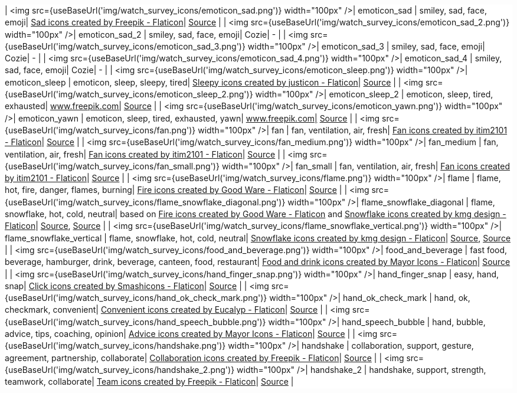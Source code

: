 | <img src={useBaseUrl('img/watch_survey_icons/emoticon_sad.png')} width="100px" />| emoticon_sad | smiley, sad, face, emoji| <a href="https://www.flaticon.com/free-icons/sad" title="sad icons">Sad icons created by Freepik - Flaticon</a>| <a href="https://www.flaticon.com/free-icon/sad_158398">Source</a> |
| <img src={useBaseUrl('img/watch_survey_icons/emoticon_sad_2.png')} width="100px" />| emoticon_sad_2 | smiley, sad, face, emoji| Cozie| - |
| <img src={useBaseUrl('img/watch_survey_icons/emoticon_sad_3.png')} width="100px" />| emoticon_sad_3 | smiley, sad, face, emoji| Cozie| - |
| <img src={useBaseUrl('img/watch_survey_icons/emoticon_sad_4.png')} width="100px" />| emoticon_sad_4 | smiley, sad, face, emoji| Cozie| - |
| <img src={useBaseUrl('img/watch_survey_icons/emoticon_sleep.png')} width="100px" />| emoticon_sleep | emoticon, sleep, sleepy, tired| <a href="https://www.flaticon.com/free-icons/sleepy" title="sleepy icons">Sleepy icons created by justicon - Flaticon</a>| <a href="https://www.flaticon.com/free-icon/emoji_4160689">Source</a> |
| <img src={useBaseUrl('img/watch_survey_icons/emoticon_sleep_2.png')} width="100px" />| emoticon_sleep_2 | emoticon, sleep, tired, exhausted| www.freepik.com| <a href="https://www.freepik.com/icon/sleeping_16340370">Source</a> |
| <img src={useBaseUrl('img/watch_survey_icons/emoticon_yawn.png')} width="100px" />| emoticon_yawn | emoticon, sleep, tired, exhausted, yawn| www.freepik.com| <a href="https://www.freepik.com/icon/sleeping_7809446">Source</a> |
| <img src={useBaseUrl('img/watch_survey_icons/fan.png')} width="100px" />| fan | fan, ventilation, air, fresh| <a href="https://www.flaticon.com/free-icons/fan" title="fan icons">Fan icons created by itim2101 - Flaticon</a>| <a href="https://www.flaticon.com/free-icon/fan_1245601">Source</a> |
| <img src={useBaseUrl('img/watch_survey_icons/fan_medium.png')} width="100px" />| fan_medium | fan, ventilation, air, fresh| <a href="https://www.flaticon.com/free-icons/fan" title="fan icons">Fan icons created by itim2101 - Flaticon</a>| <a href="https://www.flaticon.com/free-icon/fan_1245601">Source</a> |
| <img src={useBaseUrl('img/watch_survey_icons/fan_small.png')} width="100px" />| fan_small | fan, ventilation, air, fresh| <a href="https://www.flaticon.com/free-icons/fan" title="fan icons">Fan icons created by itim2101 - Flaticon</a>| <a href="https://www.flaticon.com/free-icon/fan_1245601">Source</a> |
| <img src={useBaseUrl('img/watch_survey_icons/flame.png')} width="100px" />| flame | flame, hot, fire, danger, flames, burning| <a href="https://www.flaticon.com/free-icons/fire" title="fire icons">Fire icons created by Good Ware - Flaticon</a>| <a href="https://www.flaticon.com/free-icon/fire_1085688">Source</a> |
| <img src={useBaseUrl('img/watch_survey_icons/flame_snowflake_diagonal.png')} width="100px" />| flame_snowflake_diagonal | flame, snowflake, hot, cold, neutral| based on <a href="https://www.flaticon.com/free-icons/fire" title="fire icons">Fire icons created by Good Ware - Flaticon</a> and <a href="https://www.flaticon.com/free-icons/snowflake" title="snowflake icons">Snowflake icons created by kmg design - Flaticon</a>| <a href="https://www.flaticon.com/free-icon/fire_1085688">Source</a>, <a href="https://www.flaticon.com/free-icon/snowflake_2529995">Source</a> |
| <img src={useBaseUrl('img/watch_survey_icons/flame_snowflake_vertical.png')} width="100px" />| flame_snowflake_vertical | flame, snowflake, hot, cold, neutral| <a href="https://www.flaticon.com/free-icons/snowflake" title="snowflake icons">Snowflake icons created by kmg design - Flaticon</a>| <a href="https://www.flaticon.com/free-icon/fire_1085688">Source</a>, <a href="https://www.flaticon.com/free-icon/snowflake_2529995">Source</a> |
| <img src={useBaseUrl('img/watch_survey_icons/food_and_beverage.png')} width="100px" />| food_and_beverage | fast food, beverage, hamburger, drink, beverage, canteen, food, restaurant| <a href="https://www.flaticon.com/free-icons/food-and-drink" title="food and drink icons">Food and drink icons created by Mayor Icons - Flaticon</a>| <a href="https://www.flaticon.com/free-icon/fast-food_5593536">Source</a> |
| <img src={useBaseUrl('img/watch_survey_icons/hand_finger_snap.png')} width="100px" />| hand_finger_snap | easy, hand, snap| <a href="https://www.flaticon.com/free-icons/click" title="click icons">Click icons created by Smashicons - Flaticon</a>| <a href="https://www.flaticon.com/free-icon/click_1093274">Source</a> |
| <img src={useBaseUrl('img/watch_survey_icons/hand_ok_check_mark.png')} width="100px" />| hand_ok_check_mark | hand, ok, checkmark, convenient| <a href="https://www.flaticon.com/free-icons/convenient" title="convenient icons">Convenient icons created by Eucalyp - Flaticon</a>| <a href="https://www.flaticon.com/free-icon/hand_1557703">Source</a> |
| <img src={useBaseUrl('img/watch_survey_icons/hand_speech_bubble.png')} width="100px" />| hand_speech_bubble | hand, bubble, advice, tips, coaching, opinion| <a href="https://www.flaticon.com/free-icons/advice" title="advice icons">Advice icons created by Mayor Icons - Flaticon</a>| <a href="https://www.flaticon.com/free-icon/advice_6102407">Source</a> |
| <img src={useBaseUrl('img/watch_survey_icons/handshake.png')} width="100px" />| handshake | collaboration, support, gesture, agreement, partnership, collaborate| <a href="https://www.flaticon.com/free-icons/collaboration" title="collaboration icons">Collaboration icons created by Freepik - Flaticon</a>| <a href="https://www.flaticon.com/free-icon/deal_2449806">Source</a> |
| <img src={useBaseUrl('img/watch_survey_icons/handshake_2.png')} width="100px" />| handshake_2 | handshake, support, strength, teamwork, collaborate| <a href="https://www.flaticon.com/free-icons/team" title="team icons">Team icons created by Freepik - Flaticon</a>| <a href="https://www.flaticon.com/free-icon/support_1189206">Source</a> |
